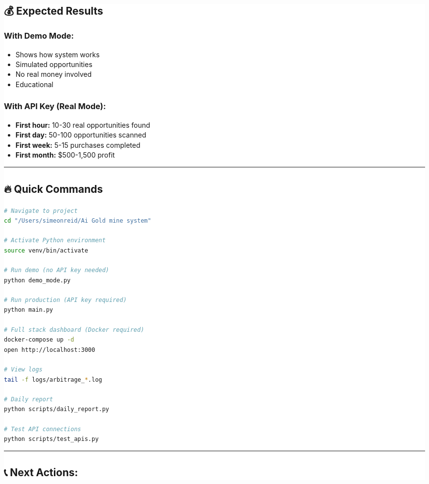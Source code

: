 
## 💰 **Expected Results**

### **With Demo Mode:**
- Shows how system works
- Simulated opportunities
- No real money involved
- Educational

### **With API Key (Real Mode):**
- **First hour:** 10-30 real opportunities found
- **First day:** 50-100 opportunities scanned
- **First week:** 5-15 purchases completed
- **First month:** $500-1,500 profit

---

## 🔥 **Quick Commands**

```bash
# Navigate to project
cd "/Users/simeonreid/Ai Gold mine system"

# Activate Python environment
source venv/bin/activate

# Run demo (no API key needed)
python demo_mode.py

# Run production (API key required)
python main.py

# Full stack dashboard (Docker required)
docker-compose up -d
open http://localhost:3000

# View logs
tail -f logs/arbitrage_*.log

# Daily report
python scripts/daily_report.py

# Test API connections
python scripts/test_apis.py
```

---

## 📞 **Next Actions:**
